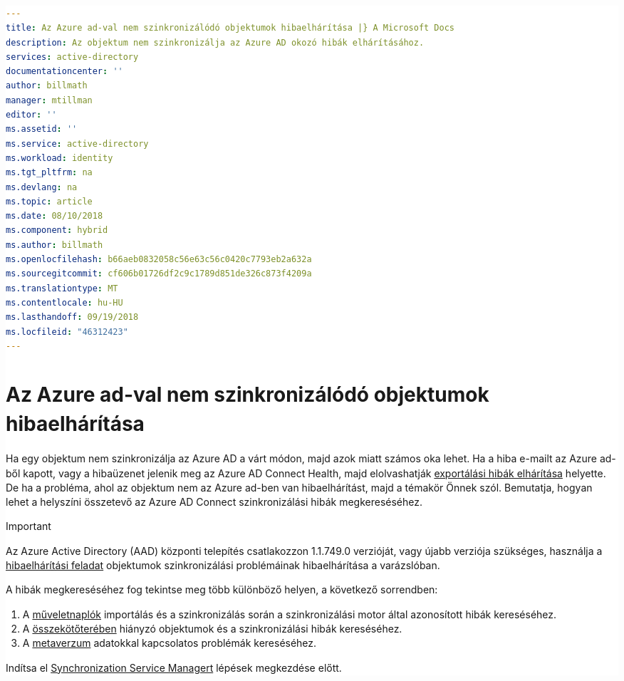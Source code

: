 ```yaml
---
title: Az Azure ad-val nem szinkronizálódó objektumok hibaelhárítása |} A Microsoft Docs
description: Az objektum nem szinkronizálja az Azure AD okozó hibák elhárításához.
services: active-directory
documentationcenter: ''
author: billmath
manager: mtillman
editor: ''
ms.assetid: ''
ms.service: active-directory
ms.workload: identity
ms.tgt_pltfrm: na
ms.devlang: na
ms.topic: article
ms.date: 08/10/2018
ms.component: hybrid
ms.author: billmath
ms.openlocfilehash: b66aeb0832058c56e63c56c0420c7793eb2a632a
ms.sourcegitcommit: cf606b01726df2c9c1789d851de326c873f4209a
ms.translationtype: MT
ms.contentlocale: hu-HU
ms.lasthandoff: 09/19/2018
ms.locfileid: "46312423"
---
```

# <a name="troubleshoot-an-object-that-is-not-synchronizing-to-azure-ad"></a>Az Azure ad-val nem szinkronizálódó objektumok hibaelhárítása

Ha egy objektum nem szinkronizálja az Azure AD a várt módon, majd azok miatt számos oka lehet. Ha a hiba e-mailt az Azure ad-ből kapott, vagy a hibaüzenet jelenik meg az Azure AD Connect Health, majd elolvashatják [exportálási hibák elhárítása](tshoot-connect-sync-errors.md) helyette. De ha a probléma, ahol az objektum nem az Azure ad-ben van hibaelhárítást, majd a témakör Önnek szól. Bemutatja, hogyan lehet a helyszíni összetevő az Azure AD Connect szinkronizálási hibák megkereséséhez.

>[!IMPORTANT]
>Az Azure Active Directory (AAD) központi telepítés csatlakozzon 1.1.749.0 verzióját, vagy újabb verziója szükséges, használja a [hibaelhárítási feladat](tshoot-connect-objectsync.md) objektumok szinkronizálási problémáinak hibaelhárítása a varázslóban. 

A hibák megkereséséhez fog tekintse meg több különböző helyen, a következő sorrendben:

1. A [műveletnaplók](#operations) importálás és a szinkronizálás során a szinkronizálási motor által azonosított hibák kereséséhez.
2. A [összekötőterében](#connector-space-object-properties) hiányzó objektumok és a szinkronizálási hibák kereséséhez.
3. A [metaverzum](#metaverse-object-properties) adatokkal kapcsolatos problémák kereséséhez.

Indítsa el [Synchronization Service Managert](how-to-connect-sync-service-manager-ui.md) lépések megkezdése előtt.
